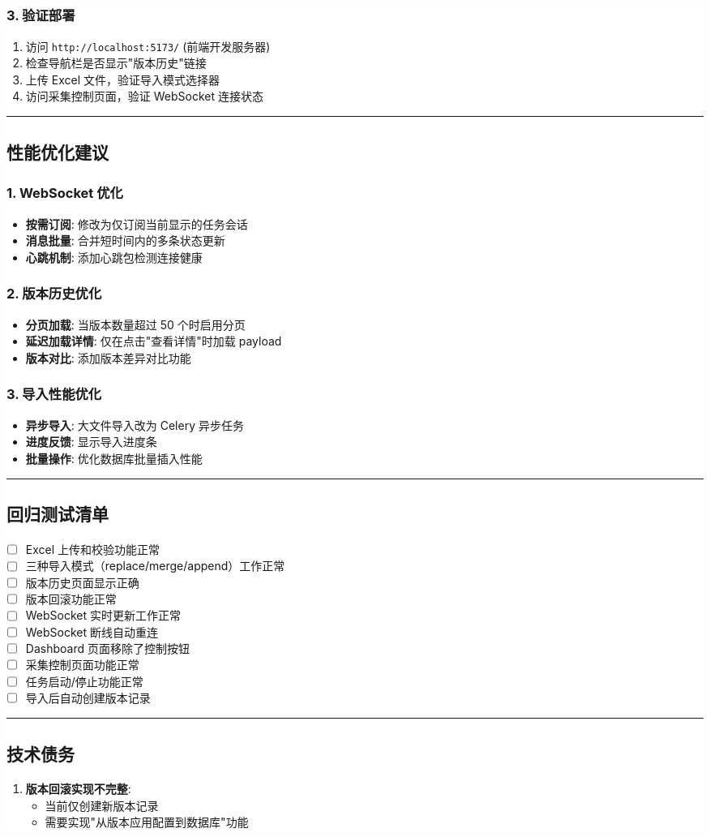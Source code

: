 ### 3. 验证部署

1. 访问 `http://localhost:5173/` (前端开发服务器)
2. 检查导航栏是否显示"版本历史"链接
3. 上传 Excel 文件，验证导入模式选择器
4. 访问采集控制页面，验证 WebSocket 连接状态

---

## 性能优化建议

### 1. WebSocket 优化

- **按需订阅**: 修改为仅订阅当前显示的任务会话
- **消息批量**: 合并短时间内的多条状态更新
- **心跳机制**: 添加心跳包检测连接健康

### 2. 版本历史优化

- **分页加载**: 当版本数量超过 50 个时启用分页
- **延迟加载详情**: 仅在点击"查看详情"时加载 payload
- **版本对比**: 添加版本差异对比功能

### 3. 导入性能优化

- **异步导入**: 大文件导入改为 Celery 异步任务
- **进度反馈**: 显示导入进度条
- **批量操作**: 优化数据库批量插入性能

---

## 回归测试清单

- [ ] Excel 上传和校验功能正常
- [ ] 三种导入模式（replace/merge/append）工作正常
- [ ] 版本历史页面显示正确
- [ ] 版本回滚功能正常
- [ ] WebSocket 实时更新工作正常
- [ ] WebSocket 断线自动重连
- [ ] Dashboard 页面移除了控制按钮
- [ ] 采集控制页面功能正常
- [ ] 任务启动/停止功能正常
- [ ] 导入后自动创建版本记录

---

## 技术债务

1. **版本回滚实现不完整**:
   - 当前仅创建新版本记录
   - 需要实现"从版本应用配置到数据库"功能
